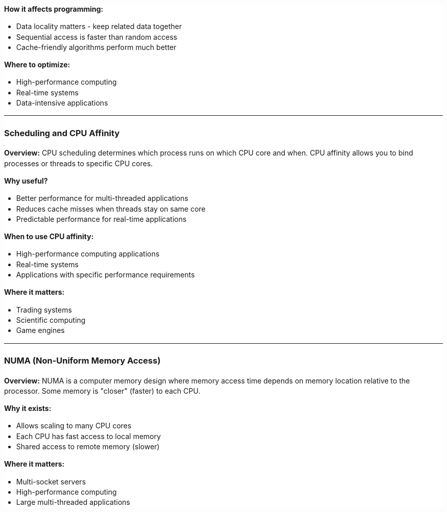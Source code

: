 **How it affects programming:**

- Data locality matters - keep related data together
- Sequential access is faster than random access
- Cache-friendly algorithms perform much better

**Where to optimize:**

- High-performance computing
- Real-time systems
- Data-intensive applications

---

### Scheduling and CPU Affinity

**Overview:**
CPU scheduling determines which process runs on which CPU core and when. CPU affinity allows you to bind processes or threads to specific CPU cores.

**Why useful?**

- Better performance for multi-threaded applications
- Reduces cache misses when threads stay on same core
- Predictable performance for real-time applications

**When to use CPU affinity:**

- High-performance computing applications
- Real-time systems
- Applications with specific performance requirements

**Where it matters:**

- Trading systems
- Scientific computing
- Game engines

---

### NUMA (Non-Uniform Memory Access)

**Overview:**
NUMA is a computer memory design where memory access time depends on memory location relative to the processor. Some memory is "closer" (faster) to each CPU.

**Why it exists:**

- Allows scaling to many CPU cores
- Each CPU has fast access to local memory
- Shared access to remote memory (slower)

**Where it matters:**

- Multi-socket servers
- High-performance computing
- Large multi-threaded applications
